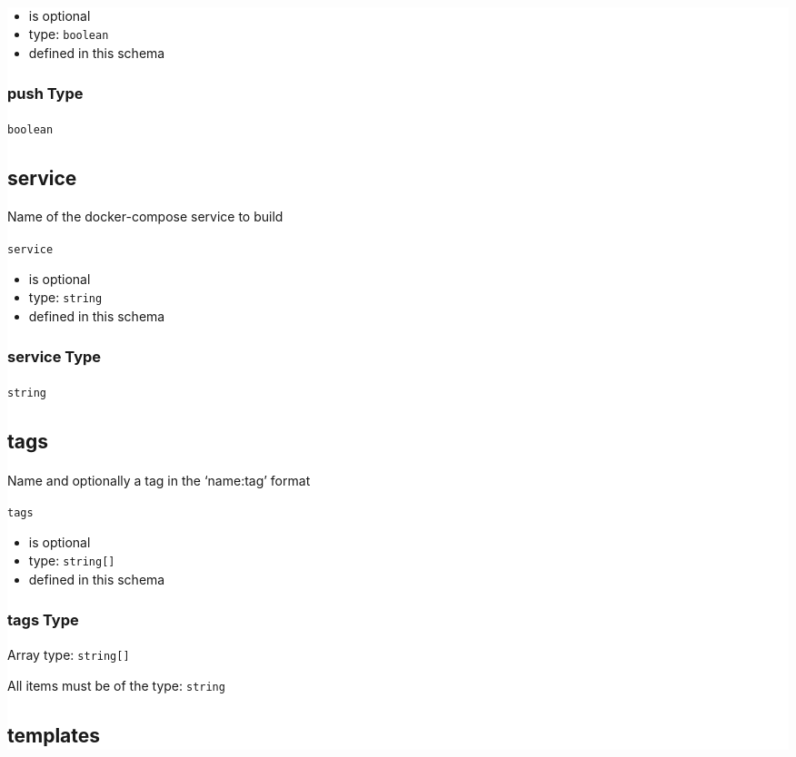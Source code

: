 * is optional
* type: `boolean`
* defined in this schema

### push Type


`boolean`





## service

Name of the docker-compose service to build

`service`

* is optional
* type: `string`
* defined in this schema

### service Type


`string`







## tags

Name and optionally a tag in the ‘name:tag’ format

`tags`

* is optional
* type: `string[]`
* defined in this schema

### tags Type


Array type: `string[]`

All items must be of the type:
`string`










## templates
